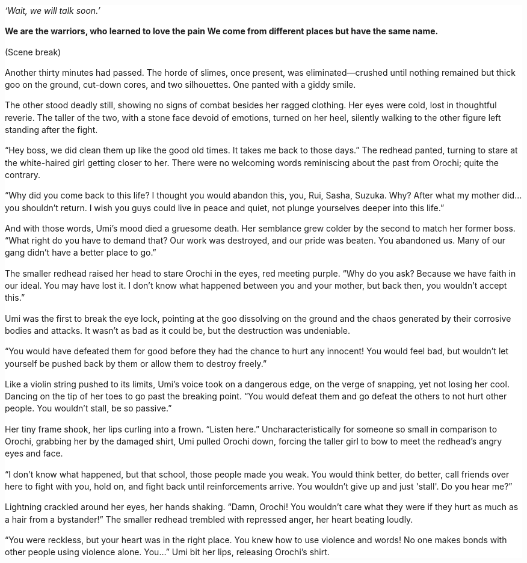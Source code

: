 *‘Wait, we will talk soon.’*

**We are the warriors, who learned to love the pain 
We come from different places but have the same name.**

(Scene break)

Another thirty minutes had passed. The horde of slimes, once present, was eliminated—crushed until nothing remained but thick goo on the ground, cut-down cores, and two silhouettes. One panted with a giddy smile.

The other stood deadly still, showing no signs of combat besides her ragged clothing. Her eyes were cold, lost in thoughtful reverie. The taller of the two, with a stone face devoid of emotions, turned on her heel, silently walking to the other figure left standing after the fight.

“Hey boss, we did clean them up like the good old times. It takes me back to those days.” The redhead panted, turning to stare at the white-haired girl getting closer to her. There were no welcoming words reminiscing about the past from Orochi; quite the contrary.

“Why did you come back to this life? I thought you would abandon this, you, Rui, Sasha, Suzuka. Why? After what my mother did… you shouldn’t return. I wish you guys could live in peace and quiet, not plunge yourselves deeper into this life.”

And with those words, Umi’s mood died a gruesome death. Her semblance grew colder by the second to match her former boss. “What right do you have to demand that? Our work was destroyed, and our pride was beaten. You abandoned us. Many of our gang didn’t have a better place to go.”

The smaller redhead raised her head to stare Orochi in the eyes, red meeting purple. “Why do you ask? Because we have faith in our ideal. You may have lost it. I don’t know what happened between you and your mother, but back then, you wouldn’t accept this.”

Umi was the first to break the eye lock, pointing at the goo dissolving on the ground and the chaos generated by their corrosive bodies and attacks. It wasn’t as bad as it could be, but the destruction was undeniable.

“You would have defeated them for good before they had the chance to hurt any innocent! You would feel bad, but wouldn’t let yourself be pushed back by them or allow them to destroy freely.”

Like a violin string pushed to its limits, Umi’s voice took on a dangerous edge, on the verge of snapping, yet not losing her cool. Dancing on the tip of her toes to go past the breaking point. “You would defeat them and go defeat the others to not hurt other people. You wouldn’t stall, be so passive.”

Her tiny frame shook, her lips curling into a frown. “Listen here.” Uncharacteristically for someone so small in comparison to Orochi, grabbing her by the damaged shirt, Umi pulled Orochi down, forcing the taller girl to bow to meet the redhead’s angry eyes and face.

“I don’t know what happened, but that school, those people made you weak. You would think better, do better, call friends over here to fight with you, hold on, and fight back until reinforcements arrive. You wouldn’t give up and just 'stall'. Do you hear me?”

Lightning crackled around her eyes, her hands shaking. “Damn, Orochi! You wouldn’t care what they were if they hurt as much as a hair from a bystander!” The smaller redhead trembled with repressed anger, her heart beating loudly.

“You were reckless, but your heart was in the right place. You knew how to use violence and words! No one makes bonds with other people using violence alone. You…” Umi bit her lips, releasing Orochi’s shirt.
